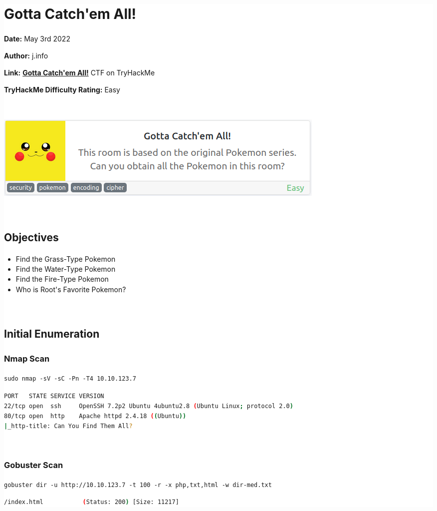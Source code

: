 # Gotta Catch'em All!
**Date:** May 3rd 2022

**Author:** j.info

**Link:** [**Gotta Catch'em All!**](https://tryhackme.com/room/pokemon) CTF on TryHackMe

**TryHackMe Difficulty Rating:** Easy

<br>

![](images/gottacatch0.png)

<br>

## Objectives
- Find the Grass-Type Pokemon
- Find the Water-Type Pokemon
- Find the Fire-Type Pokemon
- Who is Root's Favorite Pokemon?

<br>

## Initial Enumeration

### Nmap Scan

`sudo nmap -sV -sC -Pn -T4 10.10.123.7`

```bash
PORT   STATE SERVICE VERSION
22/tcp open  ssh     OpenSSH 7.2p2 Ubuntu 4ubuntu2.8 (Ubuntu Linux; protocol 2.0)
80/tcp open  http    Apache httpd 2.4.18 ((Ubuntu))
|_http-title: Can You Find Them All?
```

<br>

### Gobuster Scan

`gobuster dir -u http://10.10.123.7 -t 100 -r -x php,txt,html -w dir-med.txt`

```bash
/index.html           (Status: 200) [Size: 11217]
```
